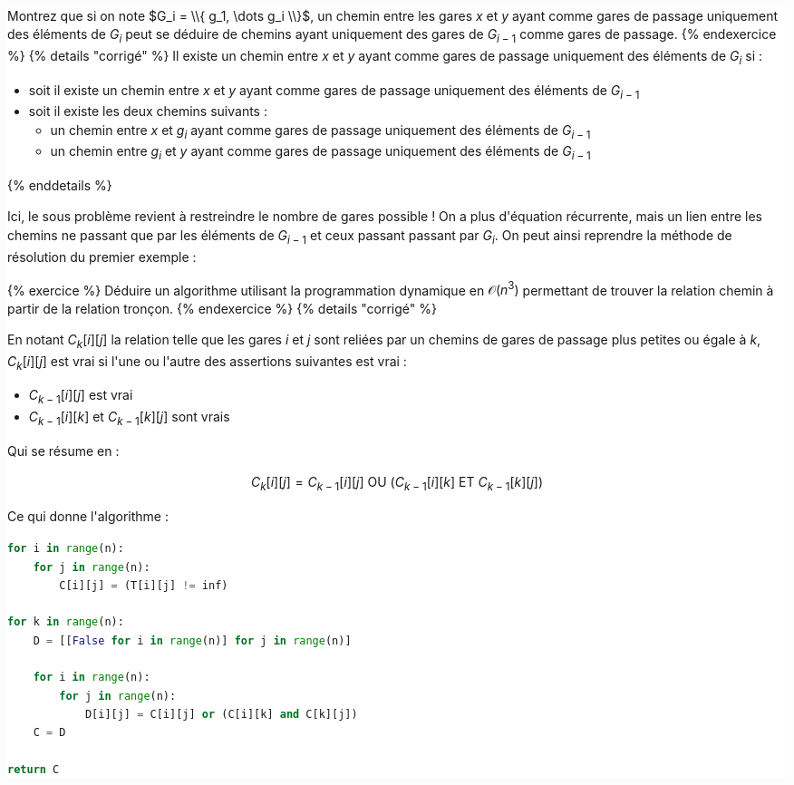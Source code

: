Montrez que si on note $G_i = \\{ g_1, \dots g_i \\}$, un chemin entre les gares $x$ et $y$ ayant comme gares de passage uniquement des éléments de $G_{i}$ peut se déduire de chemins ayant uniquement des gares de $G_{i-1}$ comme gares de passage.
{% endexercice %}
{% details "corrigé" %}
Il existe un chemin entre $x$ et $y$ ayant comme gares de passage uniquement des éléments de $G_{i}$ si :

- soit il existe un chemin entre $x$ et $y$ ayant comme gares de passage uniquement des éléments de $G_{i-1}$
- soit il existe les deux chemins suivants :
  - un chemin entre $x$ et $g_i$ ayant comme gares de passage uniquement des éléments de $G_{i-1}$
  - un chemin entre $g_i$ et $y$ ayant comme gares de passage uniquement des éléments de $G_{i-1}$

{% enddetails %}

Ici, le sous problème revient à restreindre le nombre de gares possible ! On a plus d'équation récurrente, mais un lien entre les chemins ne passant que par les éléments de $G_{i-1}$ et ceux passant passant par $G_{i}$. On peut ainsi reprendre la méthode de résolution du premier exemple :

{% exercice %}
Déduire un algorithme utilisant la programmation dynamique en $\mathcal{O}(n^3)$ permettant de trouver la relation chemin à partir de la relation tronçon.
{% endexercice %}
{% details "corrigé" %}

En notant $C_k[i][j]$ la relation telle que les gares $i$ et $j$ sont reliées par un chemins de gares de passage plus petites ou égale à $k$, $C_k[i][j]$ est vrai si l'une ou l'autre des assertions suivantes est vrai :

- $C_{k-1}[i][j]$ est vrai
- $C_{k-1}[i][k]$ et $C_{k-1}[k][j]$ sont vrais

Qui se résume en :

$$
C_k[i][j] = C_{k-1}[i][j] \text{ OU } (C_{k-1}[i][k] \text{ ET } C_{k-1}[k][j])
$$

Ce qui donne l'algorithme :

```python
for i in range(n):
    for j in range(n):
        C[i][j] = (T[i][j] != inf)

for k in range(n):
    D = [[False for i in range(n)] for j in range(n)]

    for i in range(n):
        for j in range(n):
            D[i][j] = C[i][j] or (C[i][k] and C[k][j])
    C = D

return C
```
